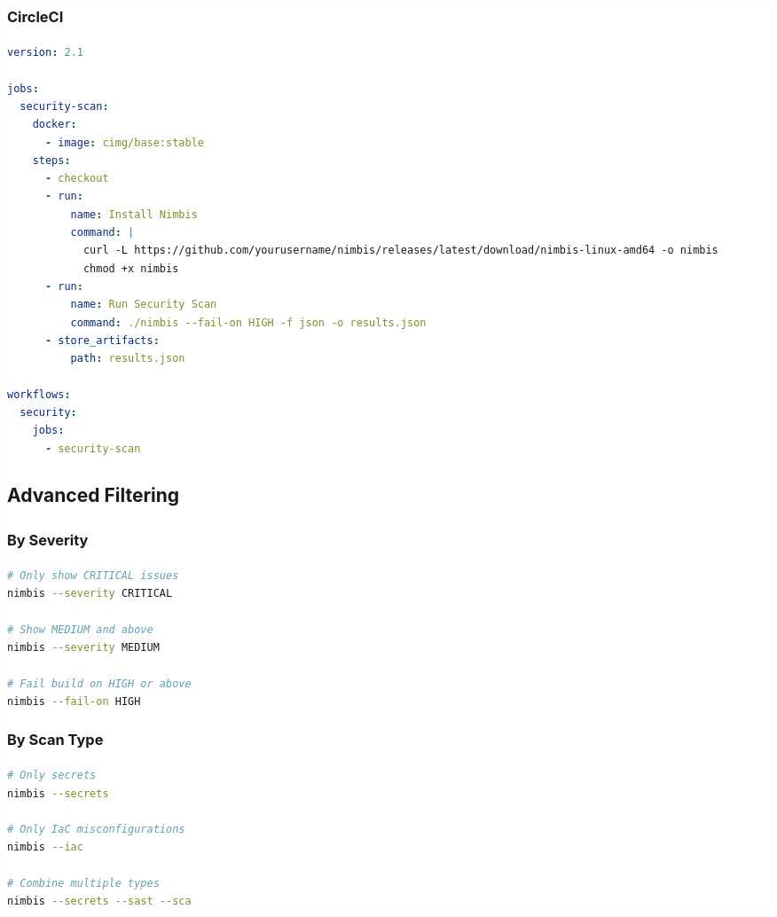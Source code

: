 ### CircleCI

```yaml
version: 2.1

jobs:
  security-scan:
    docker:
      - image: cimg/base:stable
    steps:
      - checkout
      - run:
          name: Install Nimbis
          command: |
            curl -L https://github.com/yourusername/nimbis/releases/latest/download/nimbis-linux-amd64 -o nimbis
            chmod +x nimbis
      - run:
          name: Run Security Scan
          command: ./nimbis --fail-on HIGH -f json -o results.json
      - store_artifacts:
          path: results.json

workflows:
  security:
    jobs:
      - security-scan
```

## Advanced Filtering

### By Severity

```bash
# Only show CRITICAL issues
nimbis --severity CRITICAL

# Show MEDIUM and above
nimbis --severity MEDIUM

# Fail build on HIGH or above
nimbis --fail-on HIGH
```

### By Scan Type

```bash
# Only secrets
nimbis --secrets

# Only IaC misconfigurations
nimbis --iac

# Combine multiple types
nimbis --secrets --sast --sca
```
